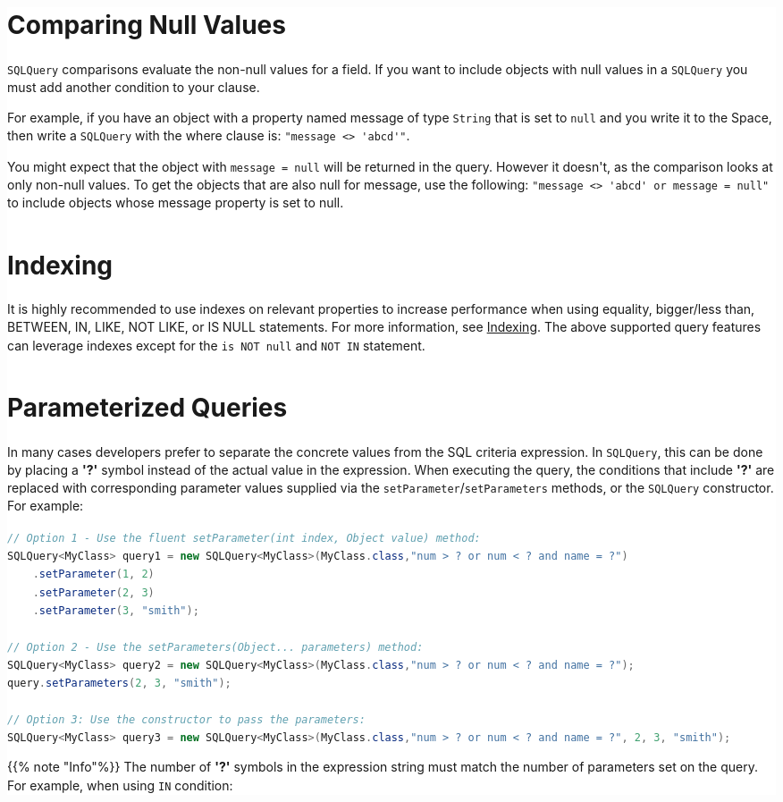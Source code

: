 
# Comparing Null Values

`SQLQuery` comparisons evaluate the non-null values for a field. If you want to include objects with null values in a `SQLQuery` you must add another condition to your clause.
 
For example, if you have an object with a property named message of type `String` that is set to `null` and you write it to the Space, then write a `SQLQuery` with the where clause is: 
`"message <> 'abcd'"`. 

You might expect that the object with `message = null` will be returned in the query. However it doesn't, as the comparison looks at only non-null values. To get the objects that are also null for message, use the following: 
`"message <> 'abcd' or message = null"` to include objects whose message property is set to null. 


# Indexing

It is highly recommended to use indexes on relevant properties to increase performance when using equality, bigger/less than, BETWEEN, IN, LIKE, NOT LIKE, or IS NULL statements. For more information, see [Indexing](./indexing.html). The above supported query features can leverage indexes except for the `is NOT null` and `NOT IN` statement.

# Parameterized Queries

In many cases developers prefer to separate the concrete values from the SQL criteria expression. In `SQLQuery`, this can be done by placing a **'?'** symbol instead of the actual value in the expression. When executing the query, the conditions that include **'?'** are replaced with corresponding parameter values supplied via the `setParameter`/`setParameters` methods, or  the `SQLQuery` constructor. For example:


```java
// Option 1 - Use the fluent setParameter(int index, Object value) method:
SQLQuery<MyClass> query1 = new SQLQuery<MyClass>(MyClass.class,"num > ? or num < ? and name = ?")
    .setParameter(1, 2)
    .setParameter(2, 3)
    .setParameter(3, "smith");

// Option 2 - Use the setParameters(Object... parameters) method:
SQLQuery<MyClass> query2 = new SQLQuery<MyClass>(MyClass.class,"num > ? or num < ? and name = ?");
query.setParameters(2, 3, "smith");

// Option 3: Use the constructor to pass the parameters:
SQLQuery<MyClass> query3 = new SQLQuery<MyClass>(MyClass.class,"num > ? or num < ? and name = ?", 2, 3, "smith");
```

{{% note "Info"%}} 
The number of **'?'** symbols in the expression string must match the number of parameters set on the query. For example, when using `IN` condition:
